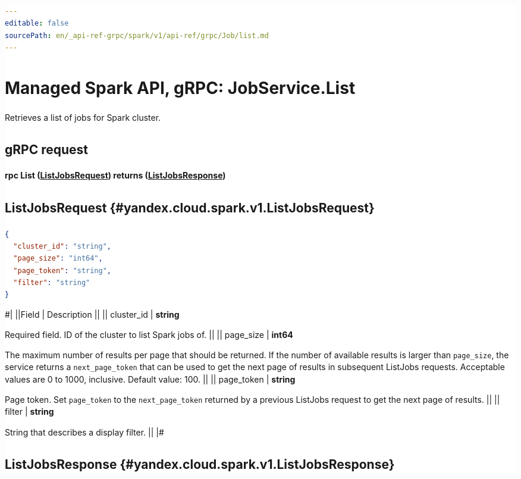 ```yaml
---
editable: false
sourcePath: en/_api-ref-grpc/spark/v1/api-ref/grpc/Job/list.md
---
```


# Managed Spark API, gRPC: JobService.List

Retrieves a list of jobs for Spark cluster.

## gRPC request

**rpc List ([ListJobsRequest](#yandex.cloud.spark.v1.ListJobsRequest)) returns ([ListJobsResponse](#yandex.cloud.spark.v1.ListJobsResponse))**

## ListJobsRequest {#yandex.cloud.spark.v1.ListJobsRequest}

```json
{
  "cluster_id": "string",
  "page_size": "int64",
  "page_token": "string",
  "filter": "string"
}
```

#|
||Field | Description ||
|| cluster_id | **string**

Required field. ID of the cluster to list Spark jobs of. ||
|| page_size | **int64**

The maximum number of results per page that should be returned. If the number of available
results is larger than `page_size`, the service returns a `next_page_token` that can be used
to get the next page of results in subsequent ListJobs requests.
Acceptable values are 0 to 1000, inclusive. Default value: 100. ||
|| page_token | **string**

Page token. Set `page_token` to the `next_page_token` returned by a previous ListJobs
request to get the next page of results. ||
|| filter | **string**

String that describes a display filter. ||
|#

## ListJobsResponse {#yandex.cloud.spark.v1.ListJobsResponse}

